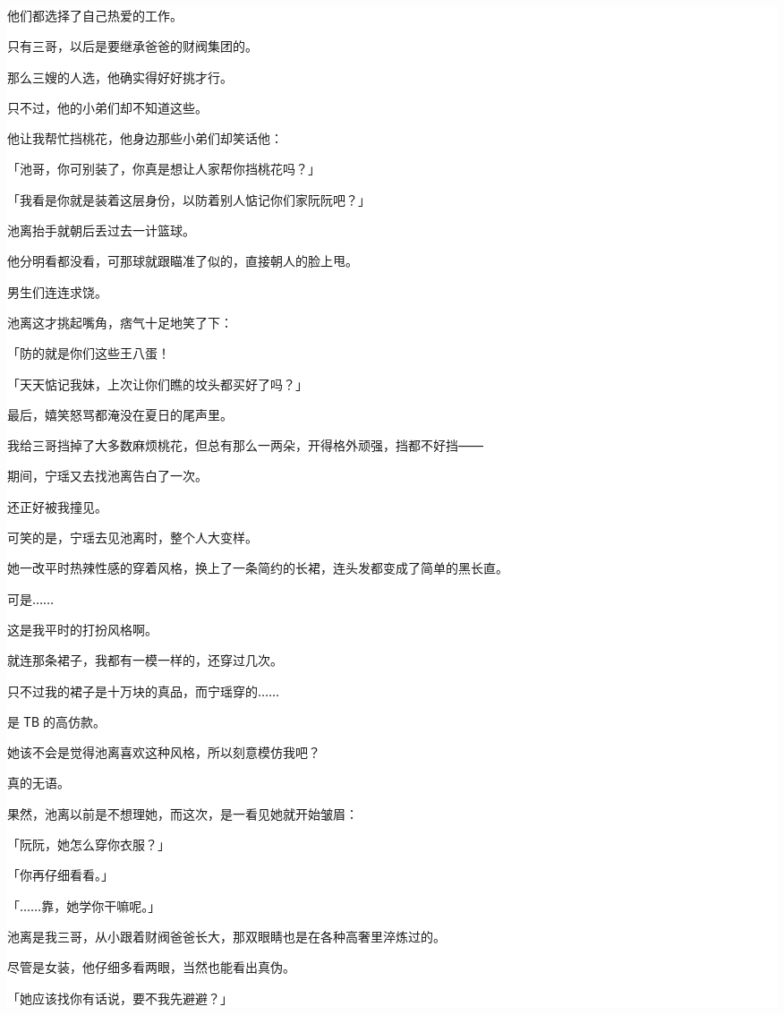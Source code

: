 他们都选择了自己热爱的工作。

只有三哥，以后是要继承爸爸的财阀集团的。

那么三嫂的人选，他确实得好好挑才行。

只不过，他的小弟们却不知道这些。

他让我帮忙挡桃花，他身边那些小弟们却笑话他：

「池哥，你可别装了，你真是想让人家帮你挡桃花吗？」

「我看是你就是装着这层身份，以防着别人惦记你们家阮阮吧？」

池离抬手就朝后丢过去一计篮球。

他分明看都没看，可那球就跟瞄准了似的，直接朝人的脸上甩。

男生们连连求饶。

池离这才挑起嘴角，痞气十足地笑了下：

「防的就是你们这些王八蛋！

「天天惦记我妹，上次让你们瞧的坟头都买好了吗？」

最后，嬉笑怒骂都淹没在夏日的尾声里。

我给三哥挡掉了大多数麻烦桃花，但总有那么一两朵，开得格外顽强，挡都不好挡——

期间，宁瑶又去找池离告白了一次。

还正好被我撞见。

可笑的是，宁瑶去见池离时，整个人大变样。

她一改平时热辣性感的穿着风格，换上了一条简约的长裙，连头发都变成了简单的黑长直。

可是……

这是我平时的打扮风格啊。

就连那条裙子，我都有一模一样的，还穿过几次。

只不过我的裙子是十万块的真品，而宁瑶穿的……

是 TB 的高仿款。

她该不会是觉得池离喜欢这种风格，所以刻意模仿我吧？

真的无语。

果然，池离以前是不想理她，而这次，是一看见她就开始皱眉：

「阮阮，她怎么穿你衣服？」

「你再仔细看看。」

「……靠，她学你干嘛呢。」

池离是我三哥，从小跟着财阀爸爸长大，那双眼睛也是在各种高奢里淬炼过的。

尽管是女装，他仔细多看两眼，当然也能看出真伪。

「她应该找你有话说，要不我先避避？」
